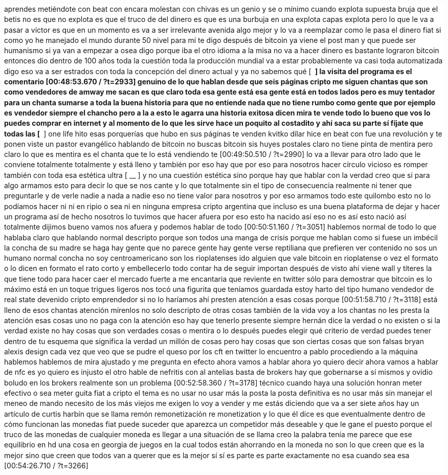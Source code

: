 aprendes metiéndote con beat con encara molestan con chivas es un genio y se o mínimo cuando explota supuesta bruja que el betis no es que no explota es que el truco de del dinero es que es una burbuja en una explota capas explota pero lo que le va a pasar a víctor es que en un momento es va a ser irrelevante avenida algo mejor y lo va a reemplazar como le pasa el dinero fiat si como yo he manejado el mundo durante 50 nivel para mí te digo después de bitcoin ya viene el post man y que puede ser humanismo si ya van a empezar a osea digo porque iba el otro idioma a la misa no va a hacer dinero es bastante lograron bitcoin entonces dio dentro de 100 años toda la cuestión toda la producción mundial va a estar probablemente va casi toda automatizada digo eso va a ser estrados con toda la concepción del dinero actual y ya no sabemos qué [&nbsp;__&nbsp;] la visita del programa es el comentario 
[00:48:53.670 / ?t=2933]
genuino de lo que hablan desde que seis páginas cripto me siguen chantas que son como vendedores de amway me sacan es que claro toda esa gente está esa gente está en todos lados pero es muy tentador para un chanta sumarse a toda la buena historia para que no entiende nada que no tiene rumbo como gente que por ejemplo es vendedor siempre el chancho pero a la a esto le agarra una historia exitosa dicen mira te vende todo lo bueno que vos lo puedes comprar en internet y al momento de lo que les sirve hace un poquito al costadito y ahí saca su parte sí fíjate que todas las [&nbsp;__&nbsp;] one life hito esas porquerías que hubo en sus páginas te venden kvitko dílar hice en beat con fue una revolución y te ponen viste un pastor evangélico hablando de bitcoin no buscas bitcoin sis huyes postales claro no tiene pinta de mentira pero claro lo que es mentira es el chanta que te lo está vendiendo te 
[00:49:50.510 / ?t=2990]
lo va a llevar para otro lado que le conviene totalmente totalmente y está lleno y también por eso hay que por eso para nosotros hacer círculo vicioso es romper también con toda esa estética ultra [&nbsp;__&nbsp;] y no una cuestión estética sino porque hay que hablar con la verdad creo que si para algo armamos esto para decir lo que se nos cante y lo que totalmente sin el tipo de consecuencia realmente ni tener que preguntarle y de verle nadie a nada a nadie eso no tiene valor para nosotros y por eso armamos todo este quilombo esto no lo podíamos hacer ni ni en ripio o sea ni en ninguna empresa cripto argentina que incluso es una buena plataforma de dejar y hacer un programa así de hecho nosotros lo tuvimos que hacer afuera por eso esto ha nacido así eso no es así esto nació así totalmente dijimos bueno vamos nos afuera y podemos hablar de todo 
[00:50:51.160 / ?t=3051]
hablemos normal de todo lo que hablaba claro que hablando normal descripto porque son todos una manga de crisis porque me hablan como si fuese un imbécil la concha de su madre se haga hay gente que no parece gente hay gente verse reptiliana que prefieren ver contenido no sos un humano normal concha no soy centroamericano son los rioplatenses ido alguien que vale bitcoin en rioplatense o vez el formato o lo dicen en formato el rato corto y embellecerlo todo contar ha de seguir importan después de visto ahí viene wall y títeres la que tiene todo para hacer caer el mercado fuerte a me encantaria que reviente en twitter sólo para demostrar que bitcoin es lo máximo está en un toque trigues ligeros nos tocó una figurita que teníamos guardada estoy harto del tipo humano vendedor de real state devenido cripto emprendedor si no lo haríamos ahí presten atención a esas cosas porque 
[00:51:58.710 / ?t=3118]
está lleno de esos chantas atención mírenlos no solo descripto de otras cosas también de la vida voy a los chantas no les presta la atención esas cosas uno no paga con la atención eso hay que tenerlo presente siempre hernán dice la verdad o no existen o si la verdad existe no hay cosas que son verdades cosas o mentira o lo después puedes elegir qué criterio de verdad puedes tener dentro de tu esquema que significa la verdad un millón de cosas pero hay cosas que son ciertas cosas que son falsas bryan alexis design cada vez que veo que se pudre el queso por los cft en twitter lo encuentro a pablo procediendo a la máquina hablemos hablemos de mira ajustado y me pregunta en efecto ahora vamos a hablar ahora yo quiero decir ahora vamos a hablar de nfc es yo quiero es injusto el otro hable de nefritis con al antelias basta de brokers hay que gobernarse a sí mismos y ovidio boludo en los brokers realmente son un problema 
[00:52:58.360 / ?t=3178]
técnico cuando haya una solución honran meter efectivo o sea meter guita fiat a cripto el tema es no usar no usar más la posta la posta definitiva es no usar más sin manejar el meneo de mando necesito de los más viejos me exigen lo voy a vender y me estás diciendo que va a ser siete años hay un artículo de curtis harbín que se llama remón remonetización re monetization y lo que él dice es que eventualmente dentro de cómo funcionan las monedas fiat puede suceder que aparezca un competidor más deseable y que le gane el puesto porque el truco de las monedas de cualquier moneda es llegar a una situación de se llama creo la palabra tenía me parece que ese equilibrio en hd una cosa en georgia de juegos en la cual todos están ahorrando en la moneda no son lo que creen que es la mejor sino que creen que todos van a querer que es la mejor sí sí es parte es parte exactamente no esa cuando sea esa 
[00:54:26.710 / ?t=3266]